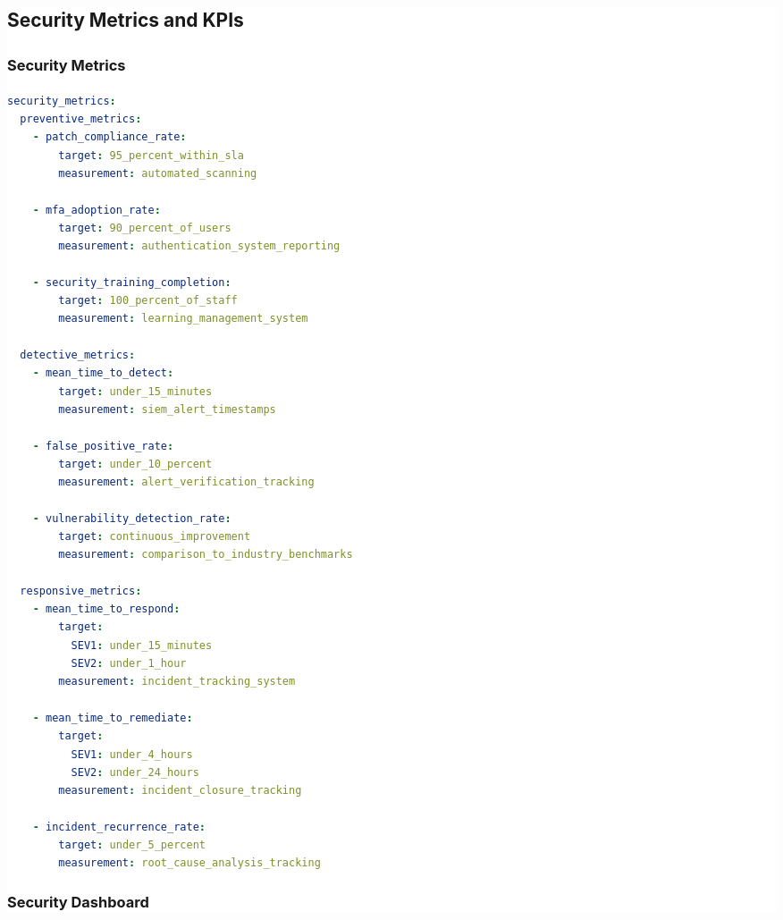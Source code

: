 ## Security Metrics and KPIs

### Security Metrics

```yaml
security_metrics:
  preventive_metrics:
    - patch_compliance_rate:
        target: 95_percent_within_sla
        measurement: automated_scanning
        
    - mfa_adoption_rate:
        target: 90_percent_of_users
        measurement: authentication_system_reporting
        
    - security_training_completion:
        target: 100_percent_of_staff
        measurement: learning_management_system
        
  detective_metrics:
    - mean_time_to_detect:
        target: under_15_minutes
        measurement: siem_alert_timestamps
        
    - false_positive_rate:
        target: under_10_percent
        measurement: alert_verification_tracking
        
    - vulnerability_detection_rate:
        target: continuous_improvement
        measurement: comparison_to_industry_benchmarks
        
  responsive_metrics:
    - mean_time_to_respond:
        target: 
          SEV1: under_15_minutes
          SEV2: under_1_hour
        measurement: incident_tracking_system
        
    - mean_time_to_remediate:
        target:
          SEV1: under_4_hours
          SEV2: under_24_hours
        measurement: incident_closure_tracking
        
    - incident_recurrence_rate:
        target: under_5_percent
        measurement: root_cause_analysis_tracking
```

### Security Dashboard
